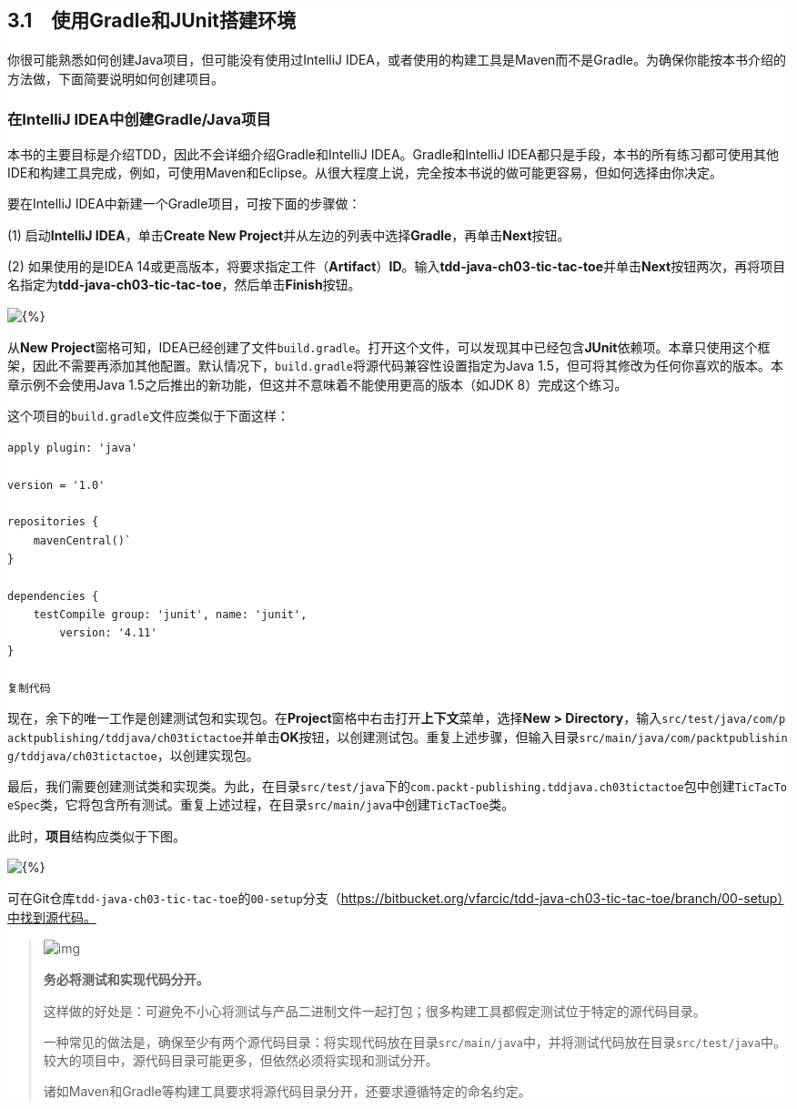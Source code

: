 ## 3.1　使用Gradle和JUnit搭建环境

你很可能熟悉如何创建Java项目，但可能没有使用过IntelliJ IDEA，或者使用的构建工具是Maven而不是Gradle。为确保你能按本书介绍的方法做，下面简要说明如何创建项目。

### 在IntelliJ IDEA中创建Gradle/Java项目

本书的主要目标是介绍TDD，因此不会详细介绍Gradle和IntelliJ IDEA。Gradle和IntelliJ IDEA都只是手段，本书的所有练习都可使用其他IDE和构建工具完成，例如，可使用Maven和Eclipse。从很大程度上说，完全按本书说的做可能更容易，但如何选择由你决定。

要在IntelliJ IDEA中新建一个Gradle项目，可按下面的步骤做：

(1) 启动**IntelliJ IDEA**，单击**Create New Project**并从左边的列表中选择**Gradle**，再单击**Next**按钮。

(2) 如果使用的是IDEA 14或更高版本，将要求指定工件（**Artifact**）**ID**。输入**tdd-java-ch03-tic-tac-toe**并单击**Next**按钮两次，再将项目名指定为**tdd-java-ch03-tic-tac-toe**，然后单击**Finish**按钮。

![{%}](http://www.ituring.com.cn/figures/2017/JavaDriven/05.d03z.001.png)

从**New Project**窗格可知，IDEA已经创建了文件`build.gradle`。打开这个文件，可以发现其中已经包含**JUnit**依赖项。本章只使用这个框架，因此不需要再添加其他配置。默认情况下，`build.gradle`将源代码兼容性设置指定为Java 1.5，但可将其修改为任何你喜欢的版本。本章示例不会使用Java 1.5之后推出的新功能，但这并不意味着不能使用更高的版本（如JDK 8）完成这个练习。

这个项目的`build.gradle`文件应类似于下面这样：

```
apply plugin: 'java'

version = '1.0'

repositories {
    mavenCentral()`
}

dependencies {
    testCompile group: 'junit', name: 'junit',
        version: '4.11'
}

复制代码
```

现在，余下的唯一工作是创建测试包和实现包。在**Project**窗格中右击打开**上下文**菜单，选择**New > Directory**，输入`src/test/java/com/packtpublishing/tddjava/ch03tictactoe`并单击**OK**按钮，以创建测试包。重复上述步骤，但输入目录`src/main/java/com/packtpublishing/tddjava/ch03tictactoe`，以创建实现包。

最后，我们需要创建测试类和实现类。为此，在目录`src/test/java`下的`com.packt-publishing.tddjava.ch03tictactoe`包中创建`TicTacToeSpec`类，它将包含所有测试。重复上述过程，在目录`src/main/java`中创建`TicTacToe`类。

此时，**项目**结构应类似于下图。

![{%}](http://www.ituring.com.cn/figures/2017/JavaDriven/05.d03z.002.png)

可在Git仓库`tdd-java-ch03-tic-tac-toe`的`00-setup`分支（https://bitbucket.org/vfarcic/tdd-java-ch03-tic-tac-toe/branch/00-setup）中找到源代码。

> ![img](http://www.ituring.com.cn/figures/2017/JavaDriven/light.png)
>
> **务必将测试和实现代码分开。**
>
> 这样做的好处是：可避免不小心将测试与产品二进制文件一起打包；很多构建工具都假定测试位于特定的源代码目录。
>
> 一种常见的做法是，确保至少有两个源代码目录：将实现代码放在目录`src/main/java`中，并将测试代码放在目录`src/test/java`中。较大的项目中，源代码目录可能更多，但依然必须将实现和测试分开。
>
> 诸如Maven和Gradle等构建工具要求将源代码目录分开，还要求遵循特定的命名约定。
